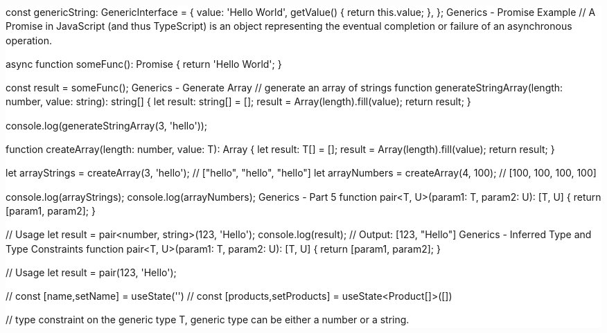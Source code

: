 const genericString: GenericInterface<string> = {
  value: 'Hello World',
  getValue() {
    return this.value;
  },
};
Generics - Promise Example
// A Promise in JavaScript (and thus TypeScript) is an object representing the eventual completion or failure of an asynchronous operation.

async function someFunc(): Promise<string> {
  return 'Hello World';
}

const result = someFunc();
Generics - Generate Array
// generate an array of strings
function generateStringArray(length: number, value: string): string[] {
  let result: string[] = [];
  result = Array(length).fill(value);
  return result;
}

console.log(generateStringArray(3, 'hello'));

function createArray<T>(length: number, value: T): Array<T> {
  let result: T[] = [];
  result = Array(length).fill(value);
  return result;
}

let arrayStrings = createArray<string>(3, 'hello'); // ["hello", "hello", "hello"]
let arrayNumbers = createArray<number>(4, 100); // [100, 100, 100, 100]

console.log(arrayStrings);
console.log(arrayNumbers);
Generics - Part 5
function pair<T, U>(param1: T, param2: U): [T, U] {
  return [param1, param2];
}

// Usage
let result = pair<number, string>(123, 'Hello');
console.log(result); // Output: [123, "Hello"]
Generics - Inferred Type and Type Constraints
function pair<T, U>(param1: T, param2: U): [T, U] {
  return [param1, param2];
}

// Usage
let result = pair(123, 'Hello');

//  const [name,setName] = useState('')
//  const [products,setProducts] = useState<Product[]>([])

// type constraint on the generic type T, generic type can be either a number or a string.


  [propName]: number;
  [propName]: number;